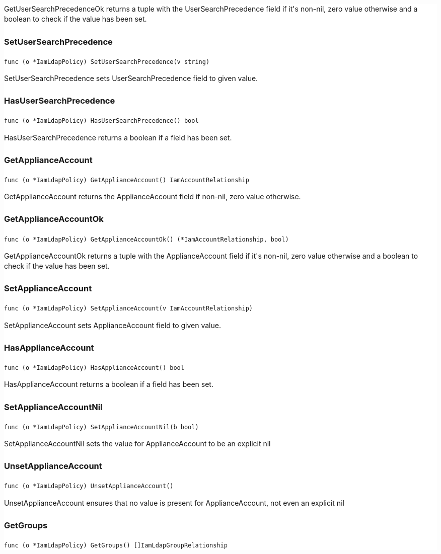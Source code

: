 GetUserSearchPrecedenceOk returns a tuple with the UserSearchPrecedence field if it's non-nil, zero value otherwise
and a boolean to check if the value has been set.

### SetUserSearchPrecedence

`func (o *IamLdapPolicy) SetUserSearchPrecedence(v string)`

SetUserSearchPrecedence sets UserSearchPrecedence field to given value.

### HasUserSearchPrecedence

`func (o *IamLdapPolicy) HasUserSearchPrecedence() bool`

HasUserSearchPrecedence returns a boolean if a field has been set.

### GetApplianceAccount

`func (o *IamLdapPolicy) GetApplianceAccount() IamAccountRelationship`

GetApplianceAccount returns the ApplianceAccount field if non-nil, zero value otherwise.

### GetApplianceAccountOk

`func (o *IamLdapPolicy) GetApplianceAccountOk() (*IamAccountRelationship, bool)`

GetApplianceAccountOk returns a tuple with the ApplianceAccount field if it's non-nil, zero value otherwise
and a boolean to check if the value has been set.

### SetApplianceAccount

`func (o *IamLdapPolicy) SetApplianceAccount(v IamAccountRelationship)`

SetApplianceAccount sets ApplianceAccount field to given value.

### HasApplianceAccount

`func (o *IamLdapPolicy) HasApplianceAccount() bool`

HasApplianceAccount returns a boolean if a field has been set.

### SetApplianceAccountNil

`func (o *IamLdapPolicy) SetApplianceAccountNil(b bool)`

 SetApplianceAccountNil sets the value for ApplianceAccount to be an explicit nil

### UnsetApplianceAccount
`func (o *IamLdapPolicy) UnsetApplianceAccount()`

UnsetApplianceAccount ensures that no value is present for ApplianceAccount, not even an explicit nil
### GetGroups

`func (o *IamLdapPolicy) GetGroups() []IamLdapGroupRelationship`
